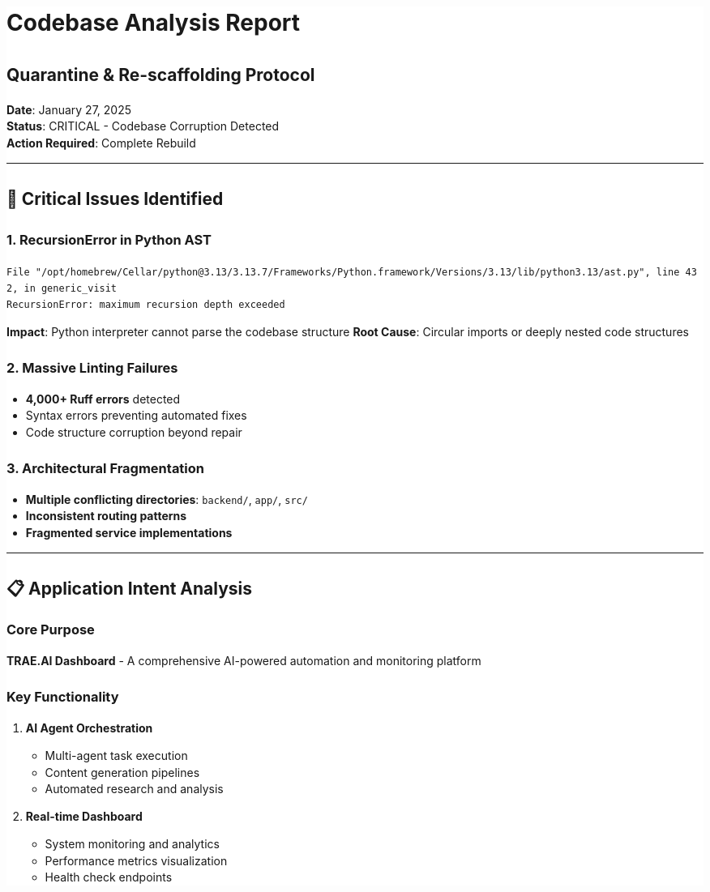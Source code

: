 # Codebase Analysis Report
## Quarantine & Re-scaffolding Protocol

**Date**: January 27, 2025  
**Status**: CRITICAL - Codebase Corruption Detected  
**Action Required**: Complete Rebuild

---

## 🚨 Critical Issues Identified

### 1. RecursionError in Python AST
```
File "/opt/homebrew/Cellar/python@3.13/3.13.7/Frameworks/Python.framework/Versions/3.13/lib/python3.13/ast.py", line 432, in generic_visit
RecursionError: maximum recursion depth exceeded
```
**Impact**: Python interpreter cannot parse the codebase structure
**Root Cause**: Circular imports or deeply nested code structures

### 2. Massive Linting Failures
- **4,000+ Ruff errors** detected
- Syntax errors preventing automated fixes
- Code structure corruption beyond repair

### 3. Architectural Fragmentation
- **Multiple conflicting directories**: `backend/`, `app/`, `src/`
- **Inconsistent routing patterns**
- **Fragmented service implementations**

---

## 📋 Application Intent Analysis

### Core Purpose
**TRAE.AI Dashboard** - A comprehensive AI-powered automation and monitoring platform

### Key Functionality
1. **AI Agent Orchestration**
   - Multi-agent task execution
   - Content generation pipelines
   - Automated research and analysis

2. **Real-time Dashboard**
   - System monitoring and analytics
   - Performance metrics visualization
   - Health check endpoints
